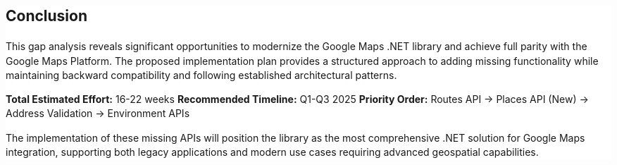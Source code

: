 ## Conclusion

This gap analysis reveals significant opportunities to modernize the Google Maps .NET library and achieve full parity with the Google Maps Platform. The proposed implementation plan provides a structured approach to adding missing functionality while maintaining backward compatibility and following established architectural patterns.

**Total Estimated Effort:** 16-22 weeks
**Recommended Timeline:** Q1-Q3 2025
**Priority Order:** Routes API → Places API (New) → Address Validation → Environment APIs

The implementation of these missing APIs will position the library as the most comprehensive .NET solution for Google Maps integration, supporting both legacy applications and modern use cases requiring advanced geospatial capabilities.